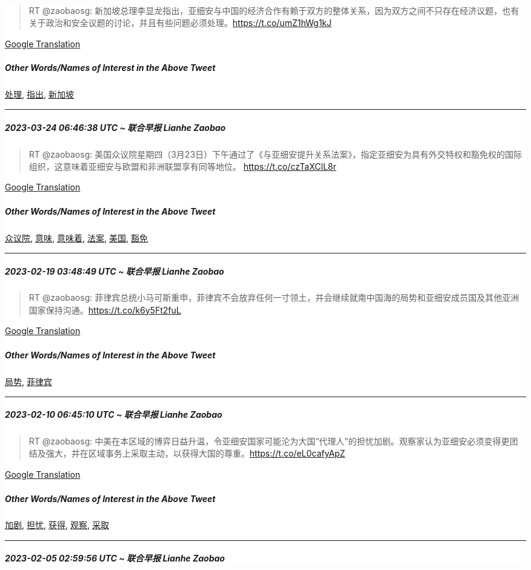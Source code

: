 > RT @zaobaosg: 新加坡总理李显龙指出，亚细安与中国的经济合作有赖于双方的整体关系，因为双方之间不只存在经济议题，也有关于政治和安全议题的讨论，并且有些问题必须处理。https://t.co/umZ1hWg1kJ

[Google Translation](https://translate.google.com/?hi=en&tab=TT&sl=zh-CN&tl=en&op=translate&text=RT+%40zaobaosg%3A+%E6%96%B0%E5%8A%A0%E5%9D%A1%E6%80%BB%E7%90%86%E6%9D%8E%E6%98%BE%E9%BE%99%E6%8C%87%E5%87%BA%EF%BC%8C%E4%BA%9A%E7%BB%86%E5%AE%89%E4%B8%8E%E4%B8%AD%E5%9B%BD%E7%9A%84%E7%BB%8F%E6%B5%8E%E5%90%88%E4%BD%9C%E6%9C%89%E8%B5%96%E4%BA%8E%E5%8F%8C%E6%96%B9%E7%9A%84%E6%95%B4%E4%BD%93%E5%85%B3%E7%B3%BB%EF%BC%8C%E5%9B%A0%E4%B8%BA%E5%8F%8C%E6%96%B9%E4%B9%8B%E9%97%B4%E4%B8%8D%E5%8F%AA%E5%AD%98%E5%9C%A8%E7%BB%8F%E6%B5%8E%E8%AE%AE%E9%A2%98%EF%BC%8C%E4%B9%9F%E6%9C%89%E5%85%B3%E4%BA%8E%E6%94%BF%E6%B2%BB%E5%92%8C%E5%AE%89%E5%85%A8%E8%AE%AE%E9%A2%98%E7%9A%84%E8%AE%A8%E8%AE%BA%EF%BC%8C%E5%B9%B6%E4%B8%94%E6%9C%89%E4%BA%9B%E9%97%AE%E9%A2%98%E5%BF%85%E9%A1%BB%E5%A4%84%E7%90%86%E3%80%82https%3A%2F%2Ft.co%2FumZ1hWg1kJ)
##### Other Words/Names of Interest in the Above Tweet
[处理](处理.md), [指出](指出.md), [新加坡](新加坡.md)
___
##### 2023-03-24 06:46:38 UTC ~ 联合早报 Lianhe Zaobao
> RT @zaobaosg: 美国众议院星期四（3月23日）下午通过了《与亚细安提升关系法案》，指定亚细安为具有外交特权和豁免权的国际组织，这意味着亚细安与欧盟和非洲联盟享有同等地位。 https://t.co/czTaXClL8r

[Google Translation](https://translate.google.com/?hi=en&tab=TT&sl=zh-CN&tl=en&op=translate&text=RT+%40zaobaosg%3A+%E7%BE%8E%E5%9B%BD%E4%BC%97%E8%AE%AE%E9%99%A2%E6%98%9F%E6%9C%9F%E5%9B%9B%EF%BC%883%E6%9C%8823%E6%97%A5%EF%BC%89%E4%B8%8B%E5%8D%88%E9%80%9A%E8%BF%87%E4%BA%86%E3%80%8A%E4%B8%8E%E4%BA%9A%E7%BB%86%E5%AE%89%E6%8F%90%E5%8D%87%E5%85%B3%E7%B3%BB%E6%B3%95%E6%A1%88%E3%80%8B%EF%BC%8C%E6%8C%87%E5%AE%9A%E4%BA%9A%E7%BB%86%E5%AE%89%E4%B8%BA%E5%85%B7%E6%9C%89%E5%A4%96%E4%BA%A4%E7%89%B9%E6%9D%83%E5%92%8C%E8%B1%81%E5%85%8D%E6%9D%83%E7%9A%84%E5%9B%BD%E9%99%85%E7%BB%84%E7%BB%87%EF%BC%8C%E8%BF%99%E6%84%8F%E5%91%B3%E7%9D%80%E4%BA%9A%E7%BB%86%E5%AE%89%E4%B8%8E%E6%AC%A7%E7%9B%9F%E5%92%8C%E9%9D%9E%E6%B4%B2%E8%81%94%E7%9B%9F%E4%BA%AB%E6%9C%89%E5%90%8C%E7%AD%89%E5%9C%B0%E4%BD%8D%E3%80%82+https%3A%2F%2Ft.co%2FczTaXClL8r)
##### Other Words/Names of Interest in the Above Tweet
[众议院](众议院.md), [意味](意味.md), [意味着](意味着.md), [法案](法案.md), [美国](美国.md), [豁免](豁免.md)
___
##### 2023-02-19 03:48:49 UTC ~ 联合早报 Lianhe Zaobao
> RT @zaobaosg: 菲律宾总统小马可斯重申，菲律宾不会放弃任何一寸领土，并会继续就南中国海的局势和亚细安成员国及其他亚洲国家保持沟通。https://t.co/k6y5Ft2fuL

[Google Translation](https://translate.google.com/?hi=en&tab=TT&sl=zh-CN&tl=en&op=translate&text=RT+%40zaobaosg%3A+%E8%8F%B2%E5%BE%8B%E5%AE%BE%E6%80%BB%E7%BB%9F%E5%B0%8F%E9%A9%AC%E5%8F%AF%E6%96%AF%E9%87%8D%E7%94%B3%EF%BC%8C%E8%8F%B2%E5%BE%8B%E5%AE%BE%E4%B8%8D%E4%BC%9A%E6%94%BE%E5%BC%83%E4%BB%BB%E4%BD%95%E4%B8%80%E5%AF%B8%E9%A2%86%E5%9C%9F%EF%BC%8C%E5%B9%B6%E4%BC%9A%E7%BB%A7%E7%BB%AD%E5%B0%B1%E5%8D%97%E4%B8%AD%E5%9B%BD%E6%B5%B7%E7%9A%84%E5%B1%80%E5%8A%BF%E5%92%8C%E4%BA%9A%E7%BB%86%E5%AE%89%E6%88%90%E5%91%98%E5%9B%BD%E5%8F%8A%E5%85%B6%E4%BB%96%E4%BA%9A%E6%B4%B2%E5%9B%BD%E5%AE%B6%E4%BF%9D%E6%8C%81%E6%B2%9F%E9%80%9A%E3%80%82https%3A%2F%2Ft.co%2Fk6y5Ft2fuL)
##### Other Words/Names of Interest in the Above Tweet
[局势](局势.md), [菲律宾](菲律宾.md)
___
##### 2023-02-10 06:45:10 UTC ~ 联合早报 Lianhe Zaobao
> RT @zaobaosg: 中美在本区域的博弈日益升温，令亚细安国家可能沦为大国“代理人”的担忧加剧。观察家认为亚细安必须变得更团结及强大，并在区域事务上采取主动，以获得大国的尊重。https://t.co/eL0cafyApZ

[Google Translation](https://translate.google.com/?hi=en&tab=TT&sl=zh-CN&tl=en&op=translate&text=RT+%40zaobaosg%3A+%E4%B8%AD%E7%BE%8E%E5%9C%A8%E6%9C%AC%E5%8C%BA%E5%9F%9F%E7%9A%84%E5%8D%9A%E5%BC%88%E6%97%A5%E7%9B%8A%E5%8D%87%E6%B8%A9%EF%BC%8C%E4%BB%A4%E4%BA%9A%E7%BB%86%E5%AE%89%E5%9B%BD%E5%AE%B6%E5%8F%AF%E8%83%BD%E6%B2%A6%E4%B8%BA%E5%A4%A7%E5%9B%BD%E2%80%9C%E4%BB%A3%E7%90%86%E4%BA%BA%E2%80%9D%E7%9A%84%E6%8B%85%E5%BF%A7%E5%8A%A0%E5%89%A7%E3%80%82%E8%A7%82%E5%AF%9F%E5%AE%B6%E8%AE%A4%E4%B8%BA%E4%BA%9A%E7%BB%86%E5%AE%89%E5%BF%85%E9%A1%BB%E5%8F%98%E5%BE%97%E6%9B%B4%E5%9B%A2%E7%BB%93%E5%8F%8A%E5%BC%BA%E5%A4%A7%EF%BC%8C%E5%B9%B6%E5%9C%A8%E5%8C%BA%E5%9F%9F%E4%BA%8B%E5%8A%A1%E4%B8%8A%E9%87%87%E5%8F%96%E4%B8%BB%E5%8A%A8%EF%BC%8C%E4%BB%A5%E8%8E%B7%E5%BE%97%E5%A4%A7%E5%9B%BD%E7%9A%84%E5%B0%8A%E9%87%8D%E3%80%82https%3A%2F%2Ft.co%2FeL0cafyApZ)
##### Other Words/Names of Interest in the Above Tweet
[加剧](加剧.md), [担忧](担忧.md), [获得](获得.md), [观察](观察.md), [采取](采取.md)
___
##### 2023-02-05 02:59:56 UTC ~ 联合早报 Lianhe Zaobao